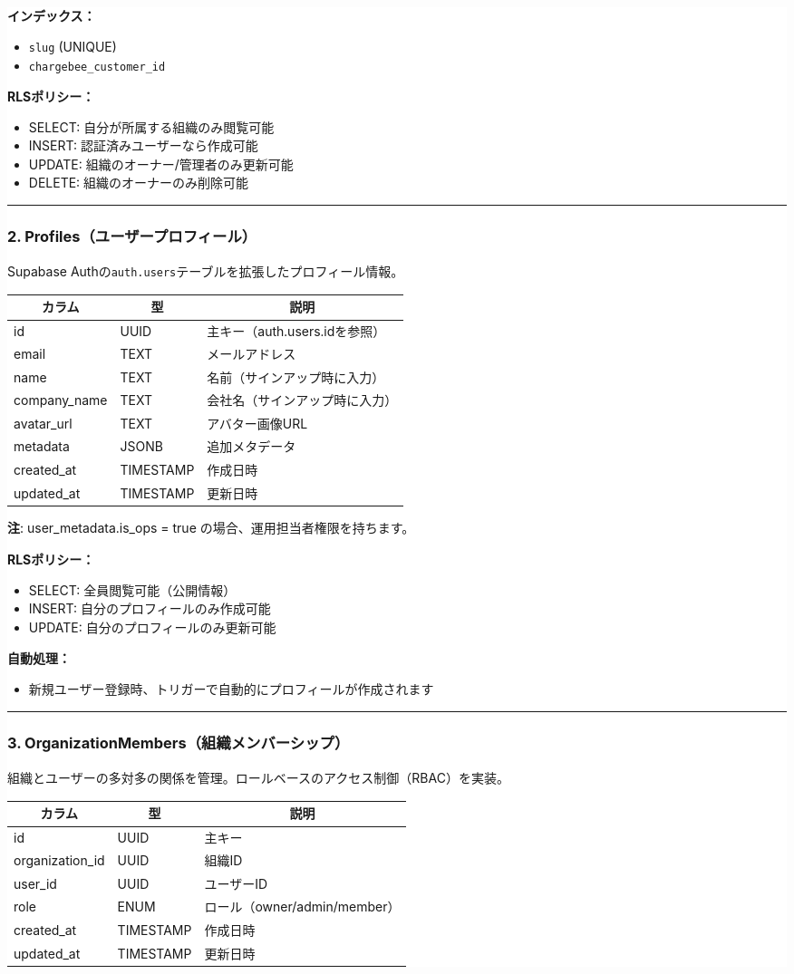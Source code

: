 **インデックス：**
- `slug` (UNIQUE)
- `chargebee_customer_id`

**RLSポリシー：**
- SELECT: 自分が所属する組織のみ閲覧可能
- INSERT: 認証済みユーザーなら作成可能
- UPDATE: 組織のオーナー/管理者のみ更新可能
- DELETE: 組織のオーナーのみ削除可能

---

### 2. Profiles（ユーザープロフィール）

Supabase Authの`auth.users`テーブルを拡張したプロフィール情報。

| カラム | 型 | 説明 |
|--------|-----|------|
| id | UUID | 主キー（auth.users.idを参照） |
| email | TEXT | メールアドレス |
| name | TEXT | 名前（サインアップ時に入力） |
| company_name | TEXT | 会社名（サインアップ時に入力） |
| avatar_url | TEXT | アバター画像URL |
| metadata | JSONB | 追加メタデータ |
| created_at | TIMESTAMP | 作成日時 |
| updated_at | TIMESTAMP | 更新日時 |

**注**: user_metadata.is_ops = true の場合、運用担当者権限を持ちます。

**RLSポリシー：**
- SELECT: 全員閲覧可能（公開情報）
- INSERT: 自分のプロフィールのみ作成可能
- UPDATE: 自分のプロフィールのみ更新可能

**自動処理：**
- 新規ユーザー登録時、トリガーで自動的にプロフィールが作成されます

---

### 3. OrganizationMembers（組織メンバーシップ）

組織とユーザーの多対多の関係を管理。ロールベースのアクセス制御（RBAC）を実装。

| カラム | 型 | 説明 |
|--------|-----|------|
| id | UUID | 主キー |
| organization_id | UUID | 組織ID |
| user_id | UUID | ユーザーID |
| role | ENUM | ロール（owner/admin/member） |
| created_at | TIMESTAMP | 作成日時 |
| updated_at | TIMESTAMP | 更新日時 |
